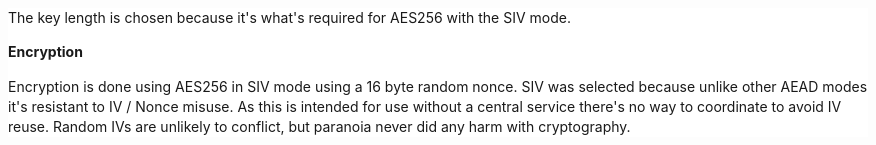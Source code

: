 The key length is chosen because it's what's required for AES256 with the SIV mode.

**Encryption**

Encryption is done using AES256 in SIV mode using a 16 byte random nonce. SIV was selected because unlike other AEAD modes
it's resistant to IV / Nonce misuse. As this is intended for use without a central service there's no way to coordinate to
avoid IV reuse. Random IVs are unlikely to conflict, but paranoia never did any harm with cryptography.
